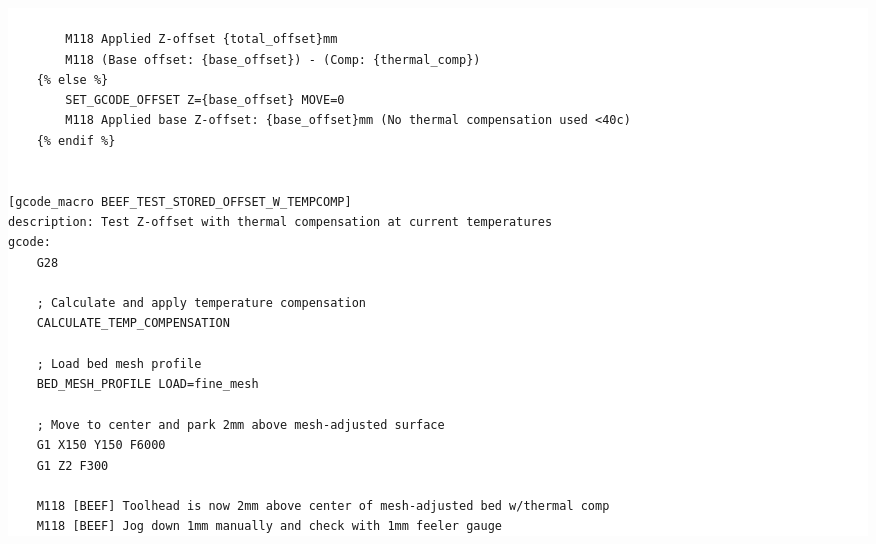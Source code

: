 ```
        
        M118 Applied Z-offset {total_offset}mm
        M118 (Base offset: {base_offset}) - (Comp: {thermal_comp})
    {% else %}
        SET_GCODE_OFFSET Z={base_offset} MOVE=0
        M118 Applied base Z-offset: {base_offset}mm (No thermal compensation used <40c)
    {% endif %}


[gcode_macro BEEF_TEST_STORED_OFFSET_W_TEMPCOMP]
description: Test Z-offset with thermal compensation at current temperatures
gcode:
    G28
    
    ; Calculate and apply temperature compensation
    CALCULATE_TEMP_COMPENSATION
    
    ; Load bed mesh profile
    BED_MESH_PROFILE LOAD=fine_mesh
    
    ; Move to center and park 2mm above mesh-adjusted surface
    G1 X150 Y150 F6000
    G1 Z2 F300
    
    M118 [BEEF] Toolhead is now 2mm above center of mesh-adjusted bed w/thermal comp
    M118 [BEEF] Jog down 1mm manually and check with 1mm feeler gauge
```